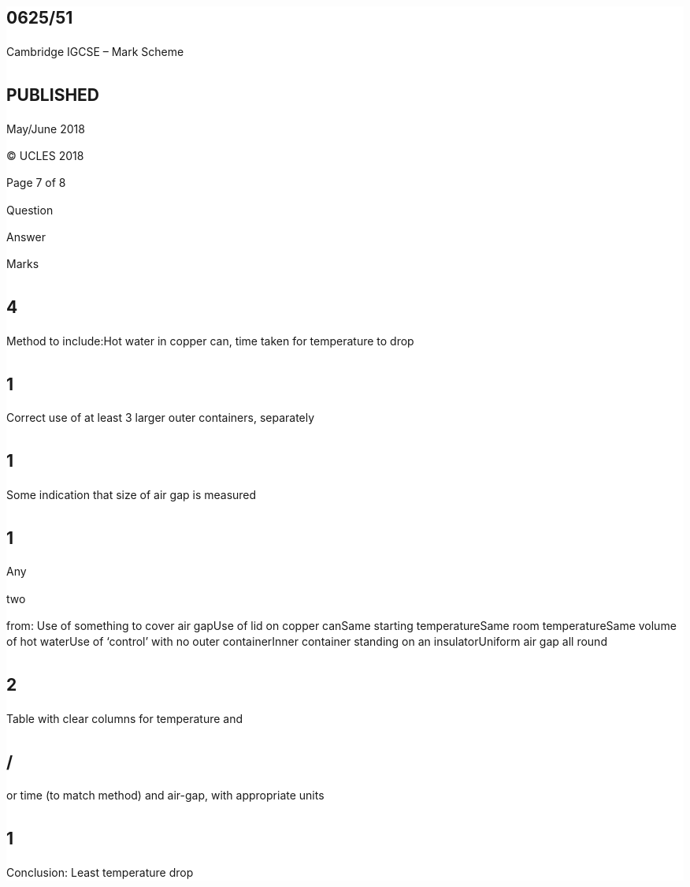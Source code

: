 
## 0625/51 

Cambridge IGCSE – Mark Scheme 

## PUBLISHED 

May/June 2018 

 © UCLES 2018 

 Page 7 of 8 

 Question 

 Answer 

 Marks 

## 4 

 Method to include:Hot water in copper can, time taken for temperature to drop 

## 1 

 Correct use of at least 3 larger outer containers, separately 

## 1 

 Some indication that size of air gap is measured 

## 1 

 Any 

 two 

 from: Use of something to cover air gapUse of lid on copper canSame starting temperatureSame room temperatureSame volume of hot waterUse of ‘control’ with no outer containerInner container standing on an insulatorUniform air gap all round 

## 2 

 Table with clear columns for temperature and 

## / 

 or time (to match method) and air-gap, with appropriate units 

## 1 

 Conclusion: Least temperature drop 
